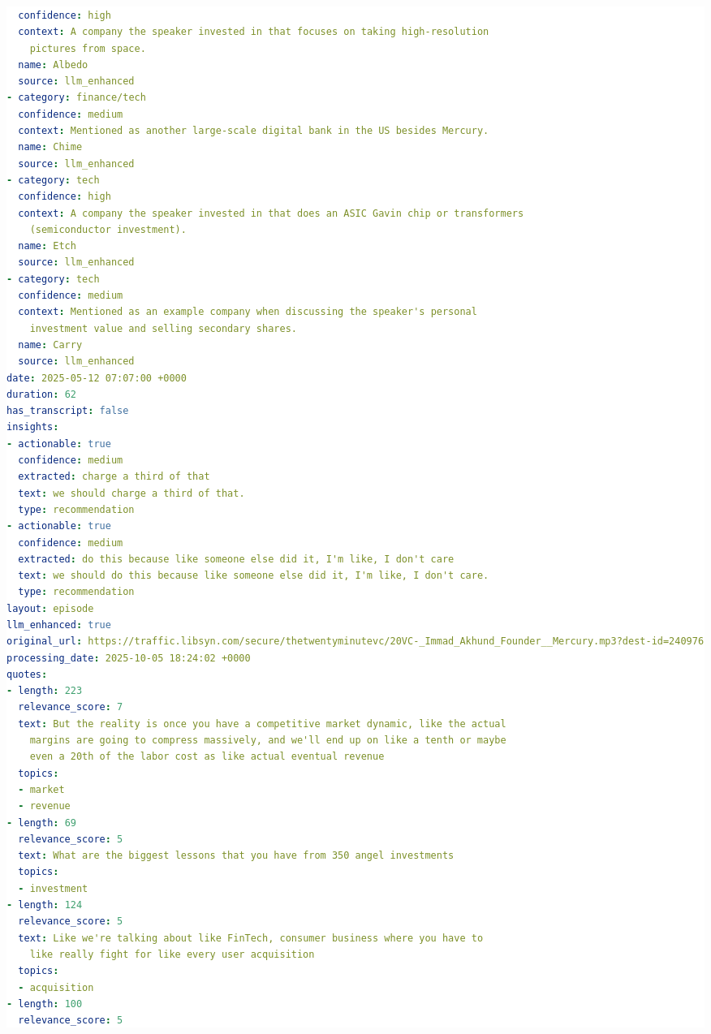 ```yaml
  confidence: high
  context: A company the speaker invested in that focuses on taking high-resolution
    pictures from space.
  name: Albedo
  source: llm_enhanced
- category: finance/tech
  confidence: medium
  context: Mentioned as another large-scale digital bank in the US besides Mercury.
  name: Chime
  source: llm_enhanced
- category: tech
  confidence: high
  context: A company the speaker invested in that does an ASIC Gavin chip or transformers
    (semiconductor investment).
  name: Etch
  source: llm_enhanced
- category: tech
  confidence: medium
  context: Mentioned as an example company when discussing the speaker's personal
    investment value and selling secondary shares.
  name: Carry
  source: llm_enhanced
date: 2025-05-12 07:07:00 +0000
duration: 62
has_transcript: false
insights:
- actionable: true
  confidence: medium
  extracted: charge a third of that
  text: we should charge a third of that.
  type: recommendation
- actionable: true
  confidence: medium
  extracted: do this because like someone else did it, I'm like, I don't care
  text: we should do this because like someone else did it, I'm like, I don't care.
  type: recommendation
layout: episode
llm_enhanced: true
original_url: https://traffic.libsyn.com/secure/thetwentyminutevc/20VC-_Immad_Akhund_Founder__Mercury.mp3?dest-id=240976
processing_date: 2025-10-05 18:24:02 +0000
quotes:
- length: 223
  relevance_score: 7
  text: But the reality is once you have a competitive market dynamic, like the actual
    margins are going to compress massively, and we'll end up on like a tenth or maybe
    even a 20th of the labor cost as like actual eventual revenue
  topics:
  - market
  - revenue
- length: 69
  relevance_score: 5
  text: What are the biggest lessons that you have from 350 angel investments
  topics:
  - investment
- length: 124
  relevance_score: 5
  text: Like we're talking about like FinTech, consumer business where you have to
    like really fight for like every user acquisition
  topics:
  - acquisition
- length: 100
  relevance_score: 5
```